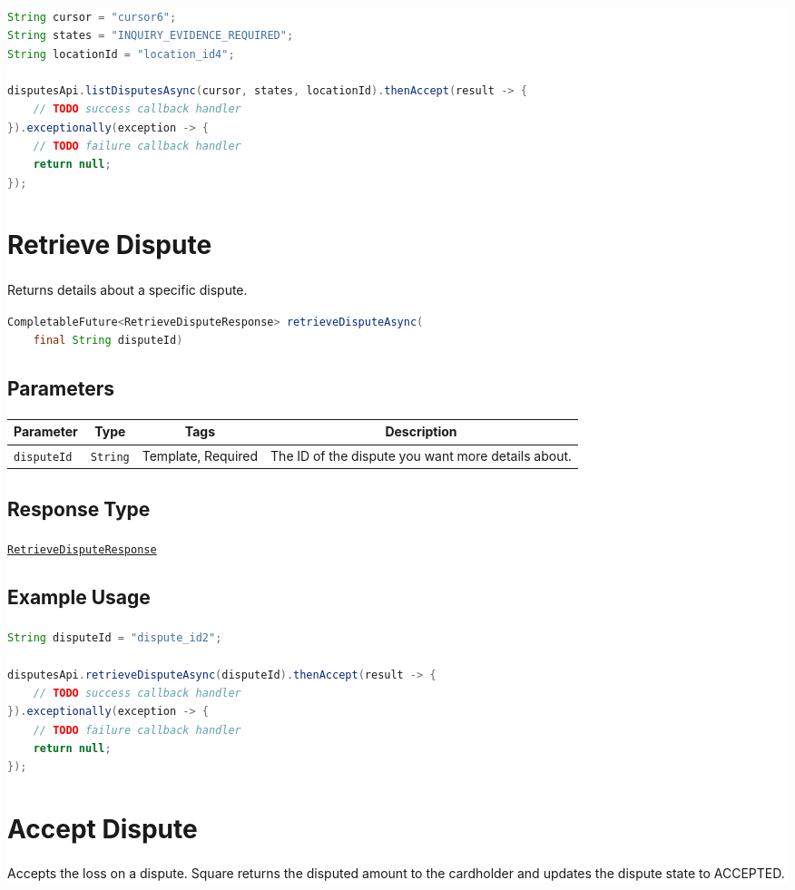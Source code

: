 ```java
String cursor = "cursor6";
String states = "INQUIRY_EVIDENCE_REQUIRED";
String locationId = "location_id4";

disputesApi.listDisputesAsync(cursor, states, locationId).thenAccept(result -> {
    // TODO success callback handler
}).exceptionally(exception -> {
    // TODO failure callback handler
    return null;
});
```


# Retrieve Dispute

Returns details about a specific dispute.

```java
CompletableFuture<RetrieveDisputeResponse> retrieveDisputeAsync(
    final String disputeId)
```

## Parameters

| Parameter | Type | Tags | Description |
|  --- | --- | --- | --- |
| `disputeId` | `String` | Template, Required | The ID of the dispute you want more details about. |

## Response Type

[`RetrieveDisputeResponse`](../../doc/models/retrieve-dispute-response.md)

## Example Usage

```java
String disputeId = "dispute_id2";

disputesApi.retrieveDisputeAsync(disputeId).thenAccept(result -> {
    // TODO success callback handler
}).exceptionally(exception -> {
    // TODO failure callback handler
    return null;
});
```


# Accept Dispute

Accepts the loss on a dispute. Square returns the disputed amount to the cardholder and
updates the dispute state to ACCEPTED.
